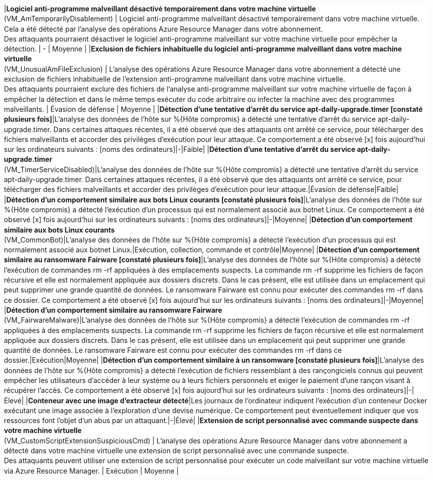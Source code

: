 |**Logiciel anti-programme malveillant désactivé temporairement dans votre machine virtuelle**<br>(VM_AmTemporarilyDisablement)                                                                    | Logiciel anti-programme malveillant désactivé temporairement dans votre machine virtuelle. Cela a été détecté par l’analyse des opérations Azure Resource Manager dans votre abonnement.<br>Des attaquants pourraient désactiver le logiciel anti-programme malveillant sur votre machine virtuelle pour empêcher la détection.                                                                                                                                                                                                | -                                     | Moyenne   |
|**Exclusion de fichiers inhabituelle du logiciel anti-programme malveillant dans votre machine virtuelle**<br>(VM_UnusualAmFileExclusion)                                                                    | L’analyse des opérations Azure Resource Manager dans votre abonnement a détecté une exclusion de fichiers inhabituelle de l’extension anti-programme malveillant dans votre machine virtuelle.<br>Des attaquants pourraient exclure des fichiers de l’analyse anti-programme malveillant sur votre machine virtuelle de façon à empêcher la détection et dans le même temps exécuter du code arbitraire ou infecter la machine avec des programmes malveillants.                                                                                              | Évasion de défense                       | Moyenne   |
|**Détection d’une tentative d’arrêt du service apt-daily-upgrade.timer [constaté plusieurs fois]**|L’analyse des données de l’hôte sur %{Hôte compromis} a détecté une tentative d’arrêt du service apt-daily-upgrade.timer. Dans certaines attaques récentes, il a été observé que des attaquants ont arrêté ce service, pour télécharger des fichiers malveillants et accorder des privilèges d’exécution pour leur attaque. Ce comportement a été observé [x] fois aujourd’hui sur les ordinateurs suivants : [noms des ordinateurs]|-|Faible|
|**Détection d’une tentative d’arrêt du service apt-daily-upgrade.timer**<br>(VM_TimerServiceDisabled)|L’analyse des données de l’hôte sur %{Hôte compromis} a détecté une tentative d’arrêt du service apt-daily-upgrade.timer. Dans certaines attaques récentes, il a été observé que des attaquants ont arrêté ce service, pour télécharger des fichiers malveillants et accorder des privilèges d’exécution pour leur attaque.|Évasion de défense|Faible|
|**Détection d’un comportement similaire aux bots Linux courants [constaté plusieurs fois]**|L’analyse des données de l’hôte sur %{Hôte compromis} a détecté l’exécution d’un processus qui est normalement associé aux botnet Linux. Ce comportement a été observé [x] fois aujourd’hui sur les ordinateurs suivants : [noms des ordinateurs]|-|Moyenne|
|**Détection d’un comportement similaire aux bots Linux courants**<br>(VM_CommonBot)|L’analyse des données de l’hôte sur %{Hôte compromis} a détecté l’exécution d’un processus qui est normalement associé aux botnet Linux.|Exécution, collection, commande et contrôle|Moyenne|
|**Détection d’un comportement similaire au ransomware Fairware [constaté plusieurs fois]**|L’analyse des données de l’hôte sur %{Hôte compromis} a détecté l’exécution de commandes rm -rf appliquées à des emplacements suspects. La commande rm -rf supprime les fichiers de façon récursive et elle est normalement appliquée aux dossiers discrets. Dans le cas présent, elle est utilisée dans un emplacement qui peut supprimer une grande quantité de données. Le ransomware Fairware est connu pour exécuter des commandes rm -rf dans ce dossier. Ce comportement a été observé [x] fois aujourd’hui sur les ordinateurs suivants : [noms des ordinateurs]|-|Moyenne|
|**Détection d’un comportement similaire au ransomware Fairware**<br>(VM_FairwareMalware)|L’analyse des données de l’hôte sur %{Hôte compromis} a détecté l’exécution de commandes rm -rf appliquées à des emplacements suspects. La commande rm -rf supprime les fichiers de façon récursive et elle est normalement appliquée aux dossiers discrets. Dans le cas présent, elle est utilisée dans un emplacement qui peut supprimer une grande quantité de données. Le ransomware Fairware est connu pour exécuter des commandes rm -rf dans ce dossier.|Exécution|Moyenne|
|**Détection d’un comportement similaire à un ransomware [constaté plusieurs fois]**|L’analyse des données de l’hôte sur %{Hôte compromis} a détecté l’exécution de fichiers ressemblant à des rançongiciels connus qui peuvent empêcher les utilisateurs d’accéder à leur système ou à leurs fichiers personnels et exiger le paiement d’une rançon visant à récupérer l’accès. Ce comportement a été observé [x] fois aujourd’hui sur les ordinateurs suivants : [noms des ordinateurs]|-|Élevé|
|**Conteneur avec une image d’extracteur détecté**|Les journaux de l’ordinateur indiquent l’exécution d’un conteneur Docker exécutant une image associée à l’exploration d’une devise numérique. Ce comportement peut éventuellement indiquer que vos ressources font l’objet d’un abus par un attaquant.|-|Élevé|
|**Extension de script personnalisé avec commande suspecte dans votre machine virtuelle**<br>(VM_CustomScriptExtensionSuspiciousCmd)                                           | L’analyse des opérations Azure Resource Manager dans votre abonnement a détecté dans votre machine virtuelle une extension de script personnalisé avec une commande suspecte.<br>Des attaquants peuvent utiliser une extension de script personnalisé pour exécuter un code malveillant sur votre machine virtuelle via Azure Resource Manager.                                                                                                                                           | Exécution                             | Moyenne   |